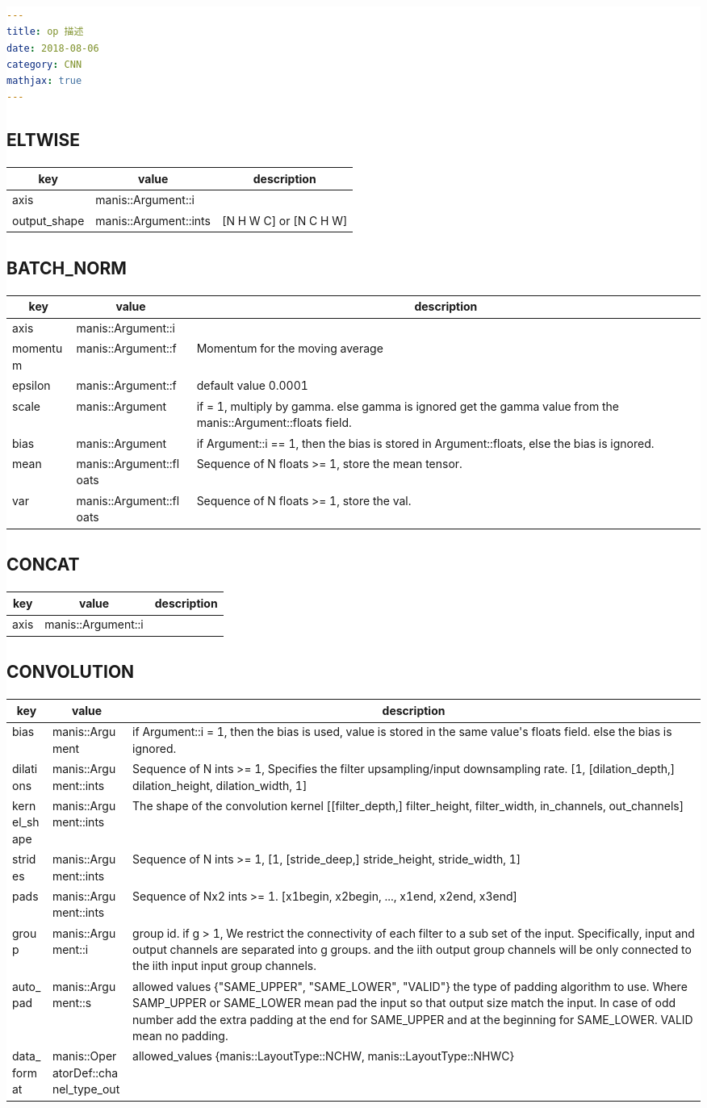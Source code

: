 ```yaml
---
title: op 描述
date: 2018-08-06
category: CNN
mathjax: true
---
```


## ELTWISE

| key          | value                 | description             |
| ------------ | --------------------- | ----------------------- |
| axis         | manis::Argument::i    |                         |
| output_shape | manis::Argument::ints | [N H W C] or [N C H W]  |

## BATCH_NORM

| key      | value                   | description                                                                                                  |
| -------- | ----------------------- | ------------------------------------------------------------------------------------------------------------ |
| axis     | manis::Argument::i      |                                                                                                              |
| momentum | manis::Argument::f      | Momentum for the moving average                                                                              |
| epsilon  | manis::Argument::f      | default value 0.0001                                                                                         |
| scale    | manis::Argument         | if = 1, multiply by gamma. else gamma is ignored get the gamma value from the manis::Argument::floats field. |
| bias     | manis::Argument         | if Argument::i == 1, then the bias is stored in Argument::floats, else the bias is ignored.                  |
| mean     | manis::Argument::floats | Sequence of N floats >= 1, store the mean tensor.                                                            |
| var      | manis::Argument::floats | Sequence of N floats >= 1, store the val.                                                                    |

## CONCAT

| key  | value              | description |
| ---- | ------------------ | ----------- |
| axis | manis::Argument::i |             |

## CONVOLUTION

| key          | value                               | description                                                                                                                                                                                                                                                                                                         |
|--------------|-------------------------------------|---------------------------------------------------------------------------------------------------------------------------------------------------------------------------------------------------------------------------------------------------------------------------------------------------------------------|
| bias         | manis::Argument                     | if Argument::i = 1, then the bias is used, value is stored in the same value's floats field. else the bias is ignored.                                                                                                                                                                                              |
| dilations    | manis::Argument::ints               | Sequence of N ints >= 1, Specifies the filter upsampling/input downsampling rate. [1, [dilation_depth,] dilation_height, dilation_width, 1]                                                                                                                                                                         |
| kernel_shape | manis::Argument::ints               | The shape of the convolution kernel [[filter_depth,] filter_height, filter_width, in_channels, out_channels]                                                                                                                                                                                                        |
| strides      | manis::Argument::ints               | Sequence of N ints >= 1, [1, [stride_deep,] stride_height, stride_width, 1]                                                                                                                                                                                                                                         |
| pads         | manis::Argument::ints               | Sequence of Nx2 ints >= 1. [x1begin, x2begin, ..., x1end, x2end, x3end]                                                                                                                                                                                                                                             |
| group        | manis::Argument::i                  | group id. if g > 1, We restrict the connectivity of each filter to a sub set of the input. Specifically, input and output channels are separated into g groups. and the iith output group channels will be only connected to the iith input input group channels.                                                   |
| auto_pad     | manis::Argument::s                  | allowed values {"SAME_UPPER", "SAME_LOWER", "VALID"} the type of padding algorithm to use. Where SAMP_UPPER or SAME_LOWER mean pad the input so that output size match the input. In case of odd number add the extra padding at the end for SAME_UPPER and at the beginning for SAME_LOWER. VALID mean no padding. |
| data_format  | manis::OperatorDef::chanel_type_out | allowed_values {manis::LayoutType::NCHW, manis::LayoutType::NHWC}                                                                                                                                                                                                                                                   |
